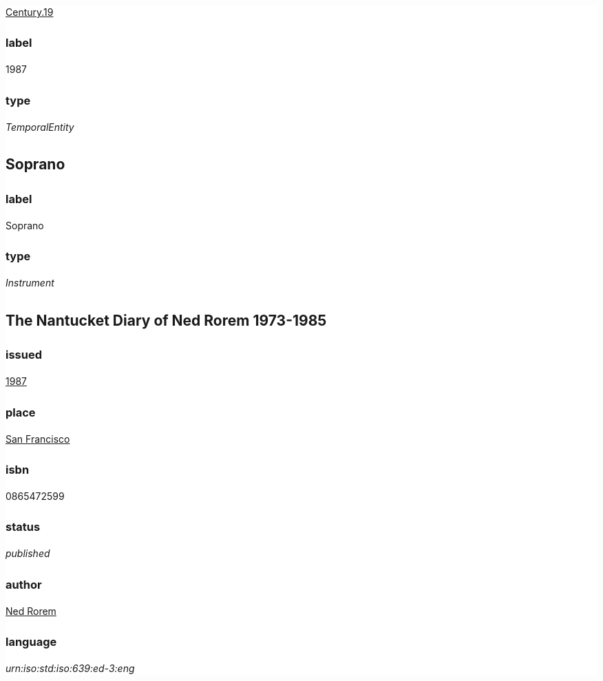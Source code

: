 
[Century.19](#Century.19)

### label


1987

### type


*TemporalEntity*

## Soprano

### label


Soprano

### type


*Instrument*

## The Nantucket Diary of Ned Rorem 1973-1985

### issued


[1987](#1987)

### place


[San Francisco](#San-Francisco)

### isbn


0865472599

### status


*published*

### author


[Ned Rorem](#Ned-Rorem)

### language


*urn:iso:std:iso:639:ed-3:eng*
